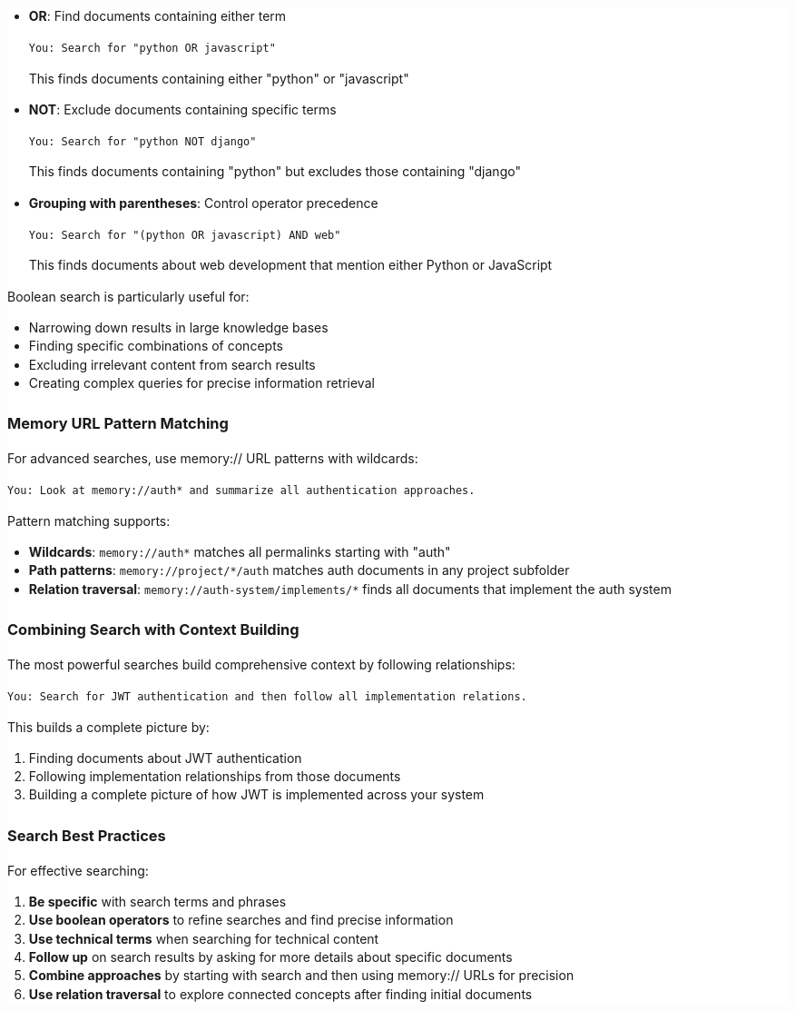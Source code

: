 - **OR**: Find documents containing either term
  ```
  You: Search for "python OR javascript"
  ```
  This finds documents containing either "python" or "javascript"

- **NOT**: Exclude documents containing specific terms
  ```
  You: Search for "python NOT django"
  ```
  This finds documents containing "python" but excludes those containing "django"

- **Grouping with parentheses**: Control operator precedence
  ```
  You: Search for "(python OR javascript) AND web"
  ```
  This finds documents about web development that mention either Python or JavaScript

Boolean search is particularly useful for:
- Narrowing down results in large knowledge bases
- Finding specific combinations of concepts
- Excluding irrelevant content from search results
- Creating complex queries for precise information retrieval

### Memory URL Pattern Matching

For advanced searches, use memory:// URL patterns with wildcards:

```
You: Look at memory://auth* and summarize all authentication approaches.
```

Pattern matching supports:
- **Wildcards**: `memory://auth*` matches all permalinks starting with "auth"
- **Path patterns**: `memory://project/*/auth` matches auth documents in any project subfolder
- **Relation traversal**: `memory://auth-system/implements/*` finds all documents that implement the auth system

### Combining Search with Context Building

The most powerful searches build comprehensive context by following relationships:

```
You: Search for JWT authentication and then follow all implementation relations.
```

This builds a complete picture by:
1. Finding documents about JWT authentication
2. Following implementation relationships from those documents
3. Building a complete picture of how JWT is implemented across your system

### Search Best Practices

For effective searching:
1. **Be specific** with search terms and phrases
2. **Use boolean operators** to refine searches and find precise information
3. **Use technical terms** when searching for technical content
4. **Follow up** on search results by asking for more details about specific documents
5. **Combine approaches** by starting with search and then using memory:// URLs for precision
6. **Use relation traversal** to explore connected concepts after finding initial documents
